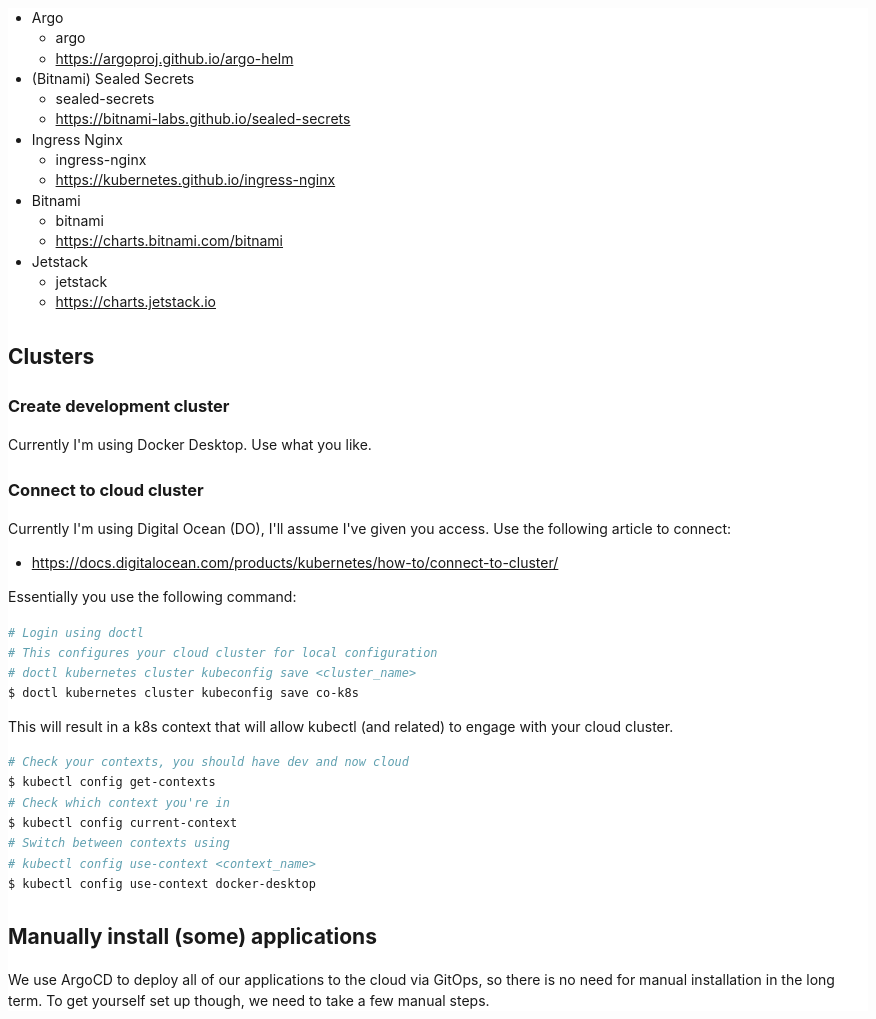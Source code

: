 * Argo
  * argo
  * https://argoproj.github.io/argo-helm
* (Bitnami) Sealed Secrets
  * sealed-secrets
  * https://bitnami-labs.github.io/sealed-secrets
* Ingress Nginx
  * ingress-nginx
  * https://kubernetes.github.io/ingress-nginx
* Bitnami
  * bitnami
  * https://charts.bitnami.com/bitnami
* Jetstack
  * jetstack
  * https://charts.jetstack.io

## Clusters

### Create development cluster

Currently I'm using Docker Desktop. Use what you like.

### Connect to cloud cluster

Currently I'm using Digital Ocean (DO), I'll assume I've given you access. Use the following article to connect:

* https://docs.digitalocean.com/products/kubernetes/how-to/connect-to-cluster/

Essentially you use the following command:

```bash
# Login using doctl
# This configures your cloud cluster for local configuration
# doctl kubernetes cluster kubeconfig save <cluster_name>
$ doctl kubernetes cluster kubeconfig save co-k8s
```

This will result in a k8s context that will allow kubectl (and related) to engage with your cloud cluster.

```bash
# Check your contexts, you should have dev and now cloud
$ kubectl config get-contexts
# Check which context you're in
$ kubectl config current-context
# Switch between contexts using
# kubectl config use-context <context_name>
$ kubectl config use-context docker-desktop
```

## Manually install (some) applications

We use ArgoCD to deploy all of our applications to the cloud via GitOps, so there is no need for manual installation in the long term. To get yourself set up though, we need to take a few manual steps.
